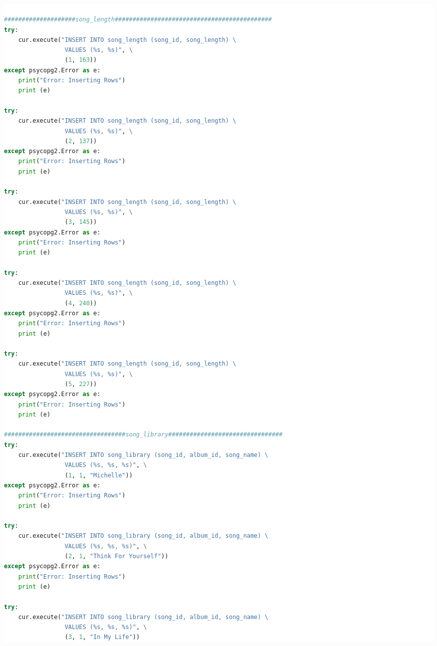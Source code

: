 ```python

####################song_length############################################
try: 
    cur.execute("INSERT INTO song_length (song_id, song_length) \
                 VALUES (%s, %s)", \
                 (1, 163))
except psycopg2.Error as e: 
    print("Error: Inserting Rows")
    print (e)

try: 
    cur.execute("INSERT INTO song_length (song_id, song_length) \
                 VALUES (%s, %s)", \
                 (2, 137))
except psycopg2.Error as e: 
    print("Error: Inserting Rows")
    print (e)
    
try: 
    cur.execute("INSERT INTO song_length (song_id, song_length) \
                 VALUES (%s, %s)", \
                 (3, 145))
except psycopg2.Error as e: 
    print("Error: Inserting Rows")
    print (e)
    
try: 
    cur.execute("INSERT INTO song_length (song_id, song_length) \
                 VALUES (%s, %s)", \
                 (4, 240))
except psycopg2.Error as e: 
    print("Error: Inserting Rows")
    print (e)

try: 
    cur.execute("INSERT INTO song_length (song_id, song_length) \
                 VALUES (%s, %s)", \
                 (5, 227))
except psycopg2.Error as e: 
    print("Error: Inserting Rows")
    print (e)
    
##################################song_library################################
try: 
    cur.execute("INSERT INTO song_library (song_id, album_id, song_name) \
                 VALUES (%s, %s, %s)", \
                 (1, 1, "Michelle"))
except psycopg2.Error as e: 
    print("Error: Inserting Rows")
    print (e)
    
try: 
    cur.execute("INSERT INTO song_library (song_id, album_id, song_name) \
                 VALUES (%s, %s, %s)", \
                 (2, 1, "Think For Yourself"))
except psycopg2.Error as e: 
    print("Error: Inserting Rows")
    print (e)
    
try: 
    cur.execute("INSERT INTO song_library (song_id, album_id, song_name) \
                 VALUES (%s, %s, %s)", \
                 (3, 1, "In My Life"))
```